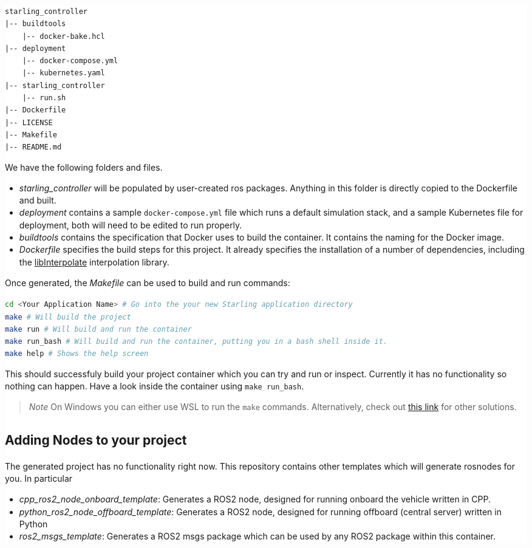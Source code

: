 ```tree
starling_controller
|-- buildtools
    |-- docker-bake.hcl
|-- deployment
    |-- docker-compose.yml
    |-- kubernetes.yaml
|-- starling_controller
    |-- run.sh
|-- Dockerfile
|-- LICENSE
|-- Makefile
|-- README.md
```

We have the following folders and files.

- *starling_controller* will be populated by user-created ros packages. Anything in this folder is directly copied to the Dockerfile and built.
- *deployment* contains a sample `docker-compose.yml` file which runs a default simulation stack, and a sample Kubernetes file for deployment, both will need to be edited to run properly.
- *buildtools* contains the specification that Docker uses to build the container. It contains the naming for the Docker image.
- *Dockerfile* specifies the build steps for this project. It already specifies the installation of a number of dependencies, including the [libInterpolate](https://github.com/CD3/libInterpolate) interpolation library.

Once generated, the *Makefile* can be used to build and run commands:

```sh
cd <Your Application Name> # Go into the your new Starling application directory
make # Will build the project
make run # Will build and run the container
make run_bash # Will build and run the container, putting you in a bash shell inside it.
make help # Shows the help screen
```

This should successfuly build your project container which you can try and run or inspect. Currently it has no functionality so nothing can happen. Have a look inside the container using `make run_bash`.

> *Note* On Windows you can either use WSL to run the `make` commands. Alternatively, check out [this link](https://stackoverflow.com/questions/2532234/how-to-run-a-makefile-in-windows) for other solutions.

## Adding Nodes to your project

The generated project has no functionality right now. This repository contains other templates which will generate rosnodes for you. In particular

- *cpp_ros2_node_onboard_template*: Generates a ROS2 node, designed for running onboard the vehicle written in CPP.
- *python_ros2_node_offboard_template*: Generates a ROS2 node, designed for running offboard (central server) written in Python
- *ros2_msgs_template*: Generates a ROS2 msgs package which can be used by any ROS2 package within this container.
